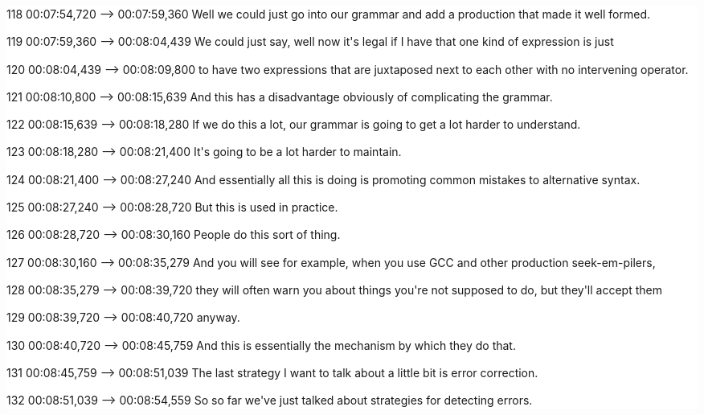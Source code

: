 118
00:07:54,720 --> 00:07:59,360
Well we could just go into our grammar and add a production that made it well formed.

119
00:07:59,360 --> 00:08:04,439
We could just say, well now it's legal if I have that one kind of expression is just

120
00:08:04,439 --> 00:08:09,800
to have two expressions that are juxtaposed next to each other with no intervening operator.

121
00:08:10,800 --> 00:08:15,639
And this has a disadvantage obviously of complicating the grammar.

122
00:08:15,639 --> 00:08:18,280
If we do this a lot, our grammar is going to get a lot harder to understand.

123
00:08:18,280 --> 00:08:21,400
It's going to be a lot harder to maintain.

124
00:08:21,400 --> 00:08:27,240
And essentially all this is doing is promoting common mistakes to alternative syntax.

125
00:08:27,240 --> 00:08:28,720
But this is used in practice.

126
00:08:28,720 --> 00:08:30,160
People do this sort of thing.

127
00:08:30,160 --> 00:08:35,279
And you will see for example, when you use GCC and other production seek-em-pilers,

128
00:08:35,279 --> 00:08:39,720
they will often warn you about things you're not supposed to do, but they'll accept them

129
00:08:39,720 --> 00:08:40,720
anyway.

130
00:08:40,720 --> 00:08:45,759
And this is essentially the mechanism by which they do that.

131
00:08:45,759 --> 00:08:51,039
The last strategy I want to talk about a little bit is error correction.

132
00:08:51,039 --> 00:08:54,559
So so far we've just talked about strategies for detecting errors.
